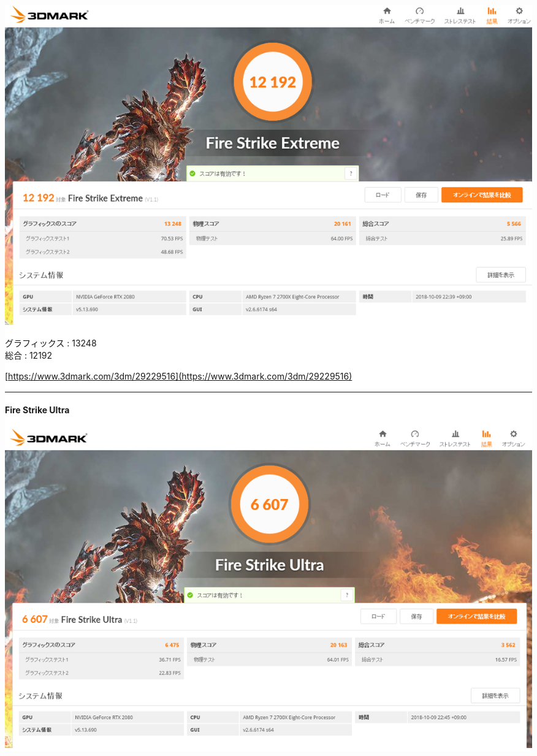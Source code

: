 ![](/blog/img/2080_FSEX.png)

グラフィックス : 13248<br>
総合 : 12192

[https://www.3dmark.com/3dm/29229516](https://www.3dmark.com/3dm/29229516)

***

#### Fire Strike Ultra

![](/blog/img/2080_FSUL.png)
